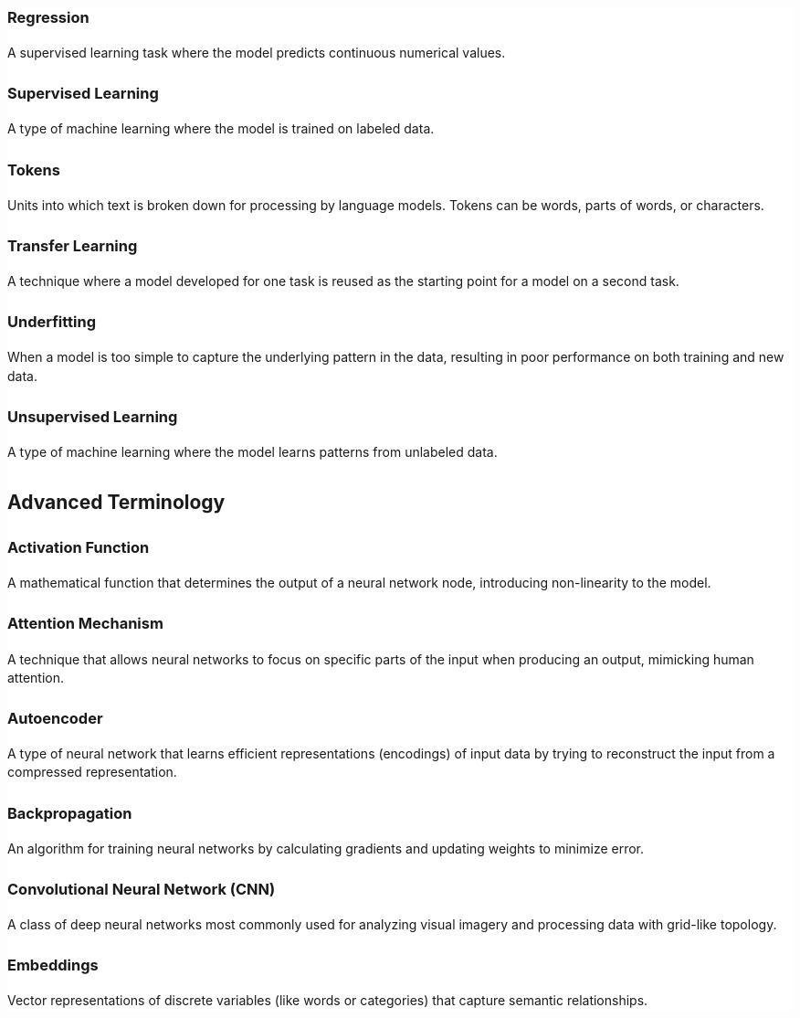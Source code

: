 ### Regression
A supervised learning task where the model predicts continuous numerical values.

### Supervised Learning
A type of machine learning where the model is trained on labeled data.

### Tokens
Units into which text is broken down for processing by language models. Tokens can be words, parts of words, or characters.

### Transfer Learning
A technique where a model developed for one task is reused as the starting point for a model on a second task.

### Underfitting
When a model is too simple to capture the underlying pattern in the data, resulting in poor performance on both training and new data.

### Unsupervised Learning
A type of machine learning where the model learns patterns from unlabeled data.

## Advanced Terminology

### Activation Function
A mathematical function that determines the output of a neural network node, introducing non-linearity to the model.

### Attention Mechanism
A technique that allows neural networks to focus on specific parts of the input when producing an output, mimicking human attention.

### Autoencoder
A type of neural network that learns efficient representations (encodings) of input data by trying to reconstruct the input from a compressed representation.

### Backpropagation
An algorithm for training neural networks by calculating gradients and updating weights to minimize error.

### Convolutional Neural Network (CNN)
A class of deep neural networks most commonly used for analyzing visual imagery and processing data with grid-like topology.

### Embeddings
Vector representations of discrete variables (like words or categories) that capture semantic relationships.
